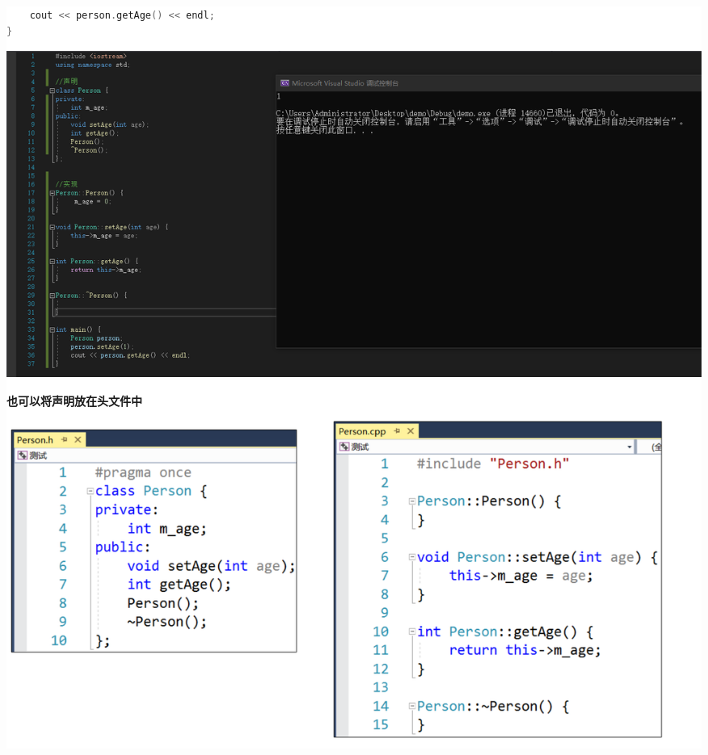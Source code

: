 ```c
	cout << person.getAge() << endl;
}

```


![20201122175529.png](../post_images/c2a22e771ad2385cb735fdb9e4437116.png)


**也可以将声明放在头文件中**


![20201122175530.png](../post_images/f1d9464391489ba133391694d1062c9b.png)
